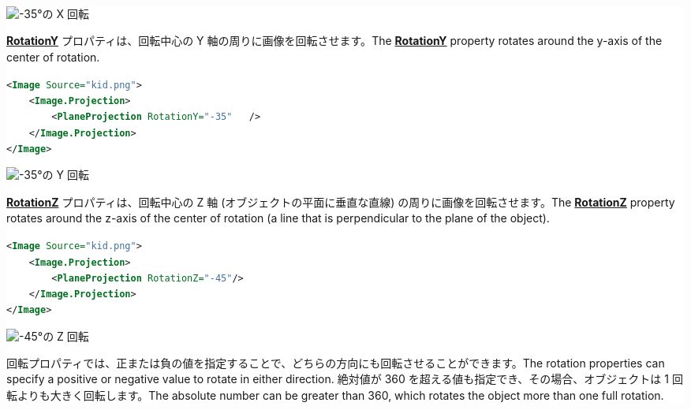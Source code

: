 ![-35°の X 回転](images/3drotatexminus35.png)

<span data-ttu-id="aa43c-126">[**RotationY**](https://msdn.microsoft.com/library/windows/apps/windows.ui.xaml.media.planeprojection.rotationy) プロパティは、回転中心の Y 軸の周りに画像を回転させます。</span><span class="sxs-lookup"><span data-stu-id="aa43c-126">The [**RotationY**](https://msdn.microsoft.com/library/windows/apps/windows.ui.xaml.media.planeprojection.rotationy) property rotates around the y-axis of the center of rotation.</span></span>

```xml
<Image Source="kid.png">
    <Image.Projection>
        <PlaneProjection RotationY="-35"   />
    </Image.Projection>
</Image>
```

![-35°の Y 回転](images/3drotateyminus35.png)

<span data-ttu-id="aa43c-128">[**RotationZ**](https://msdn.microsoft.com/library/windows/apps/windows.ui.xaml.media.planeprojection.rotationz) プロパティは、回転中心の Z 軸 (オブジェクトの平面に垂直な直線) の周りに画像を回転させます。</span><span class="sxs-lookup"><span data-stu-id="aa43c-128">The [**RotationZ**](https://msdn.microsoft.com/library/windows/apps/windows.ui.xaml.media.planeprojection.rotationz) property rotates around the z-axis of the center of rotation (a line that is perpendicular to the plane of the object).</span></span>

```xml
<Image Source="kid.png">
    <Image.Projection>
        <PlaneProjection RotationZ="-45"/>
    </Image.Projection>
</Image>
```

![-45°の Z 回転](images/3drotatezminus35.png)

<span data-ttu-id="aa43c-130">回転プロパティでは、正または負の値を指定することで、どちらの方向にも回転させることができます。</span><span class="sxs-lookup"><span data-stu-id="aa43c-130">The rotation properties can specify a positive or negative value to rotate in either direction.</span></span> <span data-ttu-id="aa43c-131">絶対値が 360 を超える値も指定でき、その場合、オブジェクトは 1 回転よりも大きく回転します。</span><span class="sxs-lookup"><span data-stu-id="aa43c-131">The absolute number can be greater than 360, which rotates the object more than one full rotation.</span></span>
